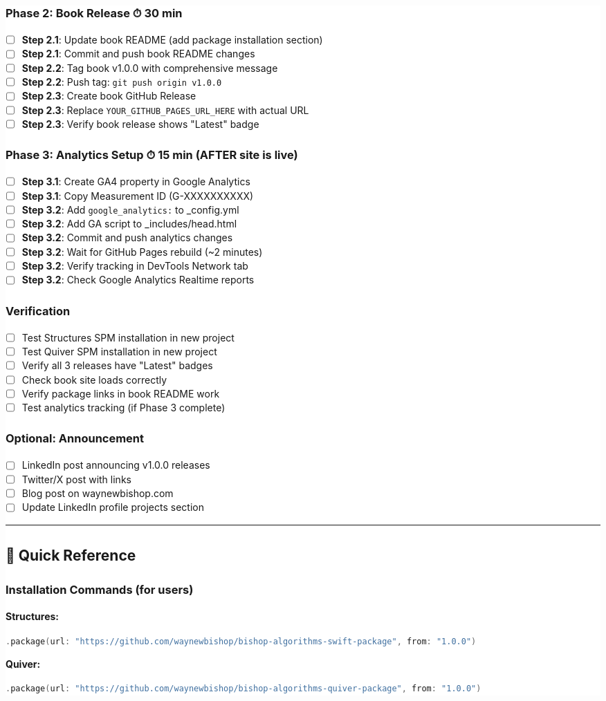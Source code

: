 ### Phase 2: Book Release ⏱ 30 min

- [ ] **Step 2.1**: Update book README (add package installation section)
- [ ] **Step 2.1**: Commit and push book README changes
- [ ] **Step 2.2**: Tag book v1.0.0 with comprehensive message
- [ ] **Step 2.2**: Push tag: `git push origin v1.0.0`
- [ ] **Step 2.3**: Create book GitHub Release
- [ ] **Step 2.3**: Replace `YOUR_GITHUB_PAGES_URL_HERE` with actual URL
- [ ] **Step 2.3**: Verify book release shows "Latest" badge

### Phase 3: Analytics Setup ⏱ 15 min (AFTER site is live)

- [ ] **Step 3.1**: Create GA4 property in Google Analytics
- [ ] **Step 3.1**: Copy Measurement ID (G-XXXXXXXXXX)
- [ ] **Step 3.2**: Add `google_analytics:` to _config.yml
- [ ] **Step 3.2**: Add GA script to _includes/head.html
- [ ] **Step 3.2**: Commit and push analytics changes
- [ ] **Step 3.2**: Wait for GitHub Pages rebuild (~2 minutes)
- [ ] **Step 3.2**: Verify tracking in DevTools Network tab
- [ ] **Step 3.2**: Check Google Analytics Realtime reports

### Verification

- [ ] Test Structures SPM installation in new project
- [ ] Test Quiver SPM installation in new project
- [ ] Verify all 3 releases have "Latest" badges
- [ ] Check book site loads correctly
- [ ] Verify package links in book README work
- [ ] Test analytics tracking (if Phase 3 complete)

### Optional: Announcement

- [ ] LinkedIn post announcing v1.0.0 releases
- [ ] Twitter/X post with links
- [ ] Blog post on waynewbishop.com
- [ ] Update LinkedIn profile projects section

---

## 🎯 Quick Reference

### Installation Commands (for users)

**Structures:**
```swift
.package(url: "https://github.com/waynewbishop/bishop-algorithms-swift-package", from: "1.0.0")
```

**Quiver:**
```swift
.package(url: "https://github.com/waynewbishop/bishop-algorithms-quiver-package", from: "1.0.0")
```
